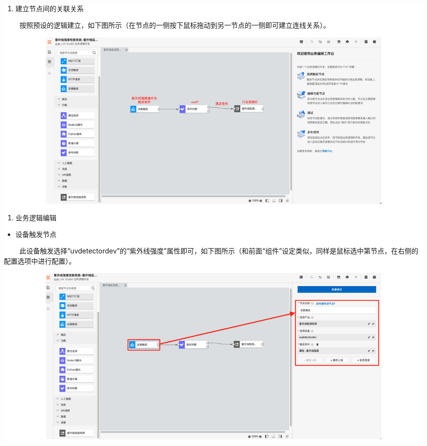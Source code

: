 1. 建立节点间的关联关系

&emsp;&emsp;
按照预设的逻辑建立，如下图所示（在节点的一侧按下鼠标拖动到另一节点的一侧即可建立连线关系）。
<div align="center">
<img src=./../../../images/ultraviolet_detector/紫外线检测系统_节点逻辑关系建立.png width=80%/>
</div>

1. 业务逻辑编辑
* 设备触发节点

&emsp;&emsp;
此设备触发选择“uvdetectordev”的“紫外线强度”属性即可，如下图所示（和前面“组件”设定类似，同样是鼠标选中第节点，在右侧的配置选项中进行配置）。
<div align="center">
<img src=./../../../images/ultraviolet_detector/紫外线检测系统_设备触发节点配置.png width=80%/>
</div>
